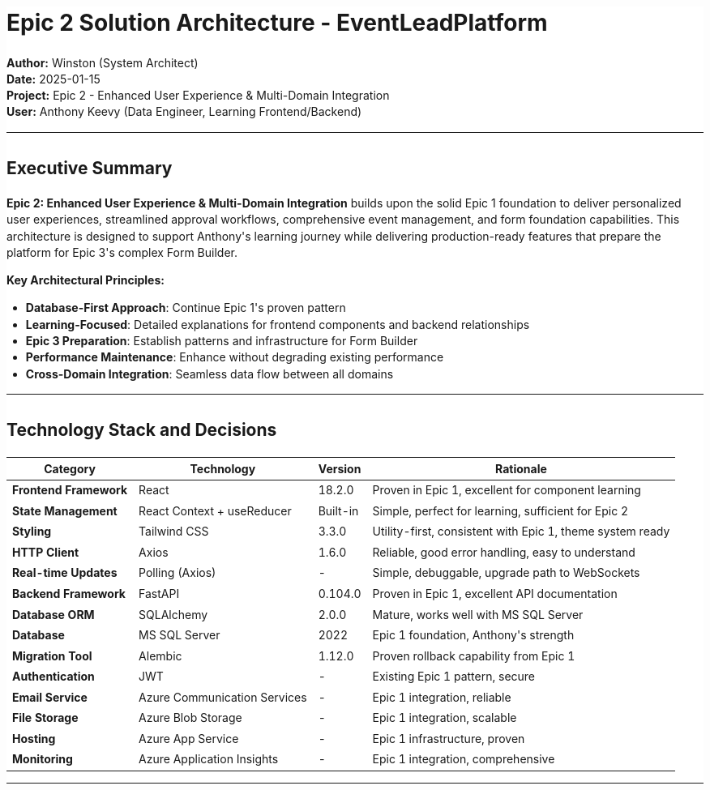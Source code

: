 # Epic 2 Solution Architecture - EventLeadPlatform

**Author:** Winston (System Architect)  
**Date:** 2025-01-15  
**Project:** Epic 2 - Enhanced User Experience & Multi-Domain Integration  
**User:** Anthony Keevy (Data Engineer, Learning Frontend/Backend)  

---

## Executive Summary

**Epic 2: Enhanced User Experience & Multi-Domain Integration** builds upon the solid Epic 1 foundation to deliver personalized user experiences, streamlined approval workflows, comprehensive event management, and form foundation capabilities. This architecture is designed to support Anthony's learning journey while delivering production-ready features that prepare the platform for Epic 3's complex Form Builder.

**Key Architectural Principles:**
- **Database-First Approach**: Continue Epic 1's proven pattern
- **Learning-Focused**: Detailed explanations for frontend components and backend relationships
- **Epic 3 Preparation**: Establish patterns and infrastructure for Form Builder
- **Performance Maintenance**: Enhance without degrading existing performance
- **Cross-Domain Integration**: Seamless data flow between all domains

---

## Technology Stack and Decisions

| Category | Technology | Version | Rationale |
|----------|------------|---------|-----------|
| **Frontend Framework** | React | 18.2.0 | Proven in Epic 1, excellent for component learning |
| **State Management** | React Context + useReducer | Built-in | Simple, perfect for learning, sufficient for Epic 2 |
| **Styling** | Tailwind CSS | 3.3.0 | Utility-first, consistent with Epic 1, theme system ready |
| **HTTP Client** | Axios | 1.6.0 | Reliable, good error handling, easy to understand |
| **Real-time Updates** | Polling (Axios) | - | Simple, debuggable, upgrade path to WebSockets |
| **Backend Framework** | FastAPI | 0.104.0 | Proven in Epic 1, excellent API documentation |
| **Database ORM** | SQLAlchemy | 2.0.0 | Mature, works well with MS SQL Server |
| **Database** | MS SQL Server | 2022 | Epic 1 foundation, Anthony's strength |
| **Migration Tool** | Alembic | 1.12.0 | Proven rollback capability from Epic 1 |
| **Authentication** | JWT | - | Existing Epic 1 pattern, secure |
| **Email Service** | Azure Communication Services | - | Epic 1 integration, reliable |
| **File Storage** | Azure Blob Storage | - | Epic 1 integration, scalable |
| **Hosting** | Azure App Service | - | Epic 1 infrastructure, proven |
| **Monitoring** | Azure Application Insights | - | Epic 1 integration, comprehensive |

---